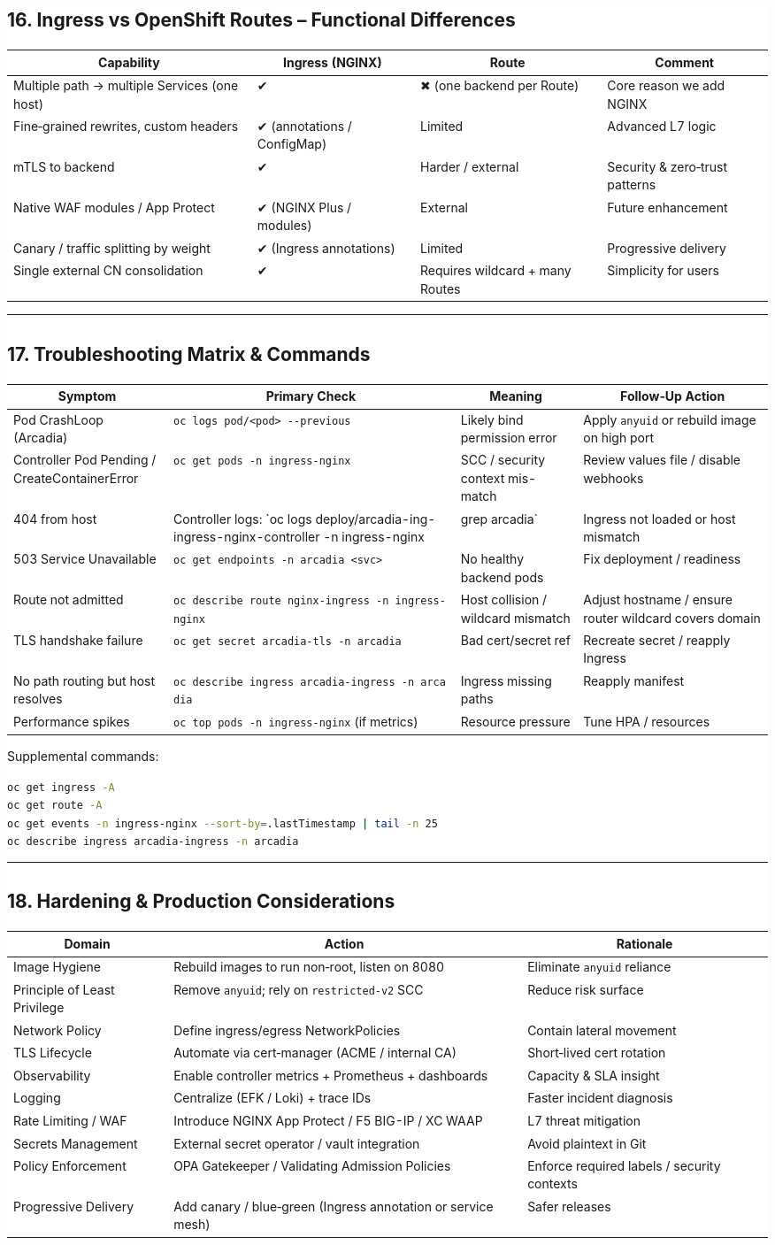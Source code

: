 ## 16. Ingress vs OpenShift Routes – Functional Differences
| Capability | Ingress (NGINX) | Route | Comment |
|------------|-----------------|-------|---------|
| Multiple path → multiple Services (one host) | ✔ | ✖ (one backend per Route) | Core reason we add NGINX |
| Fine‑grained rewrites, custom headers | ✔ (annotations / ConfigMap) | Limited | Advanced L7 logic |
| mTLS to backend | ✔ | Harder / external | Security & zero‑trust patterns |
| Native WAF modules / App Protect | ✔ (NGINX Plus / modules) | External | Future enhancement |
| Canary / traffic splitting by weight | ✔ (Ingress annotations) | Limited | Progressive delivery |
| Single external CN consolidation | ✔ | Requires wildcard + many Routes | Simplicity for users |

---
## 17. Troubleshooting Matrix & Commands
| Symptom | Primary Check | Meaning | Follow‑Up Action |
|---------|---------------|---------|------------------|
| Pod CrashLoop (Arcadia) | `oc logs pod/<pod> --previous` | Likely bind permission error | Apply `anyuid` or rebuild image on high port |
| Controller Pod Pending / CreateContainerError | `oc get pods -n ingress-nginx` | SCC / security context mis-match | Review values file / disable webhooks |
| 404 from host | Controller logs: `oc logs deploy/arcadia-ing-ingress-nginx-controller -n ingress-nginx | grep arcadia` | Ingress not loaded or host mismatch | Check `ingressClassName`, host spelling |
| 503 Service Unavailable | `oc get endpoints -n arcadia <svc>` | No healthy backend pods | Fix deployment / readiness |
| Route not admitted | `oc describe route nginx-ingress -n ingress-nginx` | Host collision / wildcard mismatch | Adjust hostname / ensure router wildcard covers domain |
| TLS handshake failure | `oc get secret arcadia-tls -n arcadia` | Bad cert/secret ref | Recreate secret / reapply Ingress |
| No path routing but host resolves | `oc describe ingress arcadia-ingress -n arcadia` | Ingress missing paths | Reapply manifest |
| Performance spikes | `oc top pods -n ingress-nginx` (if metrics) | Resource pressure | Tune HPA / resources |

Supplemental commands:
```bash
oc get ingress -A
oc get route -A
oc get events -n ingress-nginx --sort-by=.lastTimestamp | tail -n 25
oc describe ingress arcadia-ingress -n arcadia
```

---
## 18. Hardening & Production Considerations
| Domain | Action | Rationale |
|--------|--------|-----------|
| Image Hygiene | Rebuild images to run non‑root, listen on 8080 | Eliminate `anyuid` reliance |
| Principle of Least Privilege | Remove `anyuid`; rely on `restricted-v2` SCC | Reduce risk surface |
| Network Policy | Define ingress/egress NetworkPolicies | Contain lateral movement |
| TLS Lifecycle | Automate via cert‑manager (ACME / internal CA) | Short‑lived cert rotation |
| Observability | Enable controller metrics + Prometheus + dashboards | Capacity & SLA insight |
| Logging | Centralize (EFK / Loki) + trace IDs | Faster incident diagnosis |
| Rate Limiting / WAF | Introduce NGINX App Protect / F5 BIG-IP / XC WAAP | L7 threat mitigation |
| Secrets Management | External secret operator / vault integration | Avoid plaintext in Git |
| Policy Enforcement | OPA Gatekeeper / Validating Admission Policies | Enforce required labels / security contexts |
| Progressive Delivery | Add canary / blue‑green (Ingress annotation or service mesh) | Safer releases |